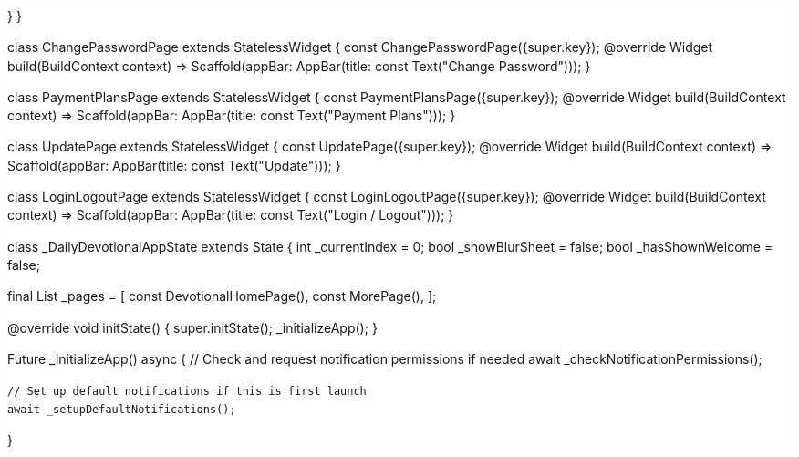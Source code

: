 }
}


class ChangePasswordPage extends StatelessWidget {
const ChangePasswordPage({super.key});
@override
Widget build(BuildContext context) =>
Scaffold(appBar: AppBar(title: const Text("Change Password")));
}

class PaymentPlansPage extends StatelessWidget {
const PaymentPlansPage({super.key});
@override
Widget build(BuildContext context) =>
Scaffold(appBar: AppBar(title: const Text("Payment Plans")));
}

class UpdatePage extends StatelessWidget {
const UpdatePage({super.key});
@override
Widget build(BuildContext context) =>
Scaffold(appBar: AppBar(title: const Text("Update")));
}

class LoginLogoutPage extends StatelessWidget {
const LoginLogoutPage({super.key});
@override
Widget build(BuildContext context) =>
Scaffold(appBar: AppBar(title: const Text("Login / Logout")));
}

class _DailyDevotionalAppState extends State<DailyDevotionalApp> {
int _currentIndex = 0;
bool _showBlurSheet = false;
bool _hasShownWelcome = false;

final List<Widget> _pages = [
const DevotionalHomePage(),
const MorePage(),
];

@override
void initState() {
super.initState();
_initializeApp();
}

Future<void> _initializeApp() async {
// Check and request notification permissions if needed
await _checkNotificationPermissions();

    // Set up default notifications if this is first launch
    await _setupDefaultNotifications();
}

